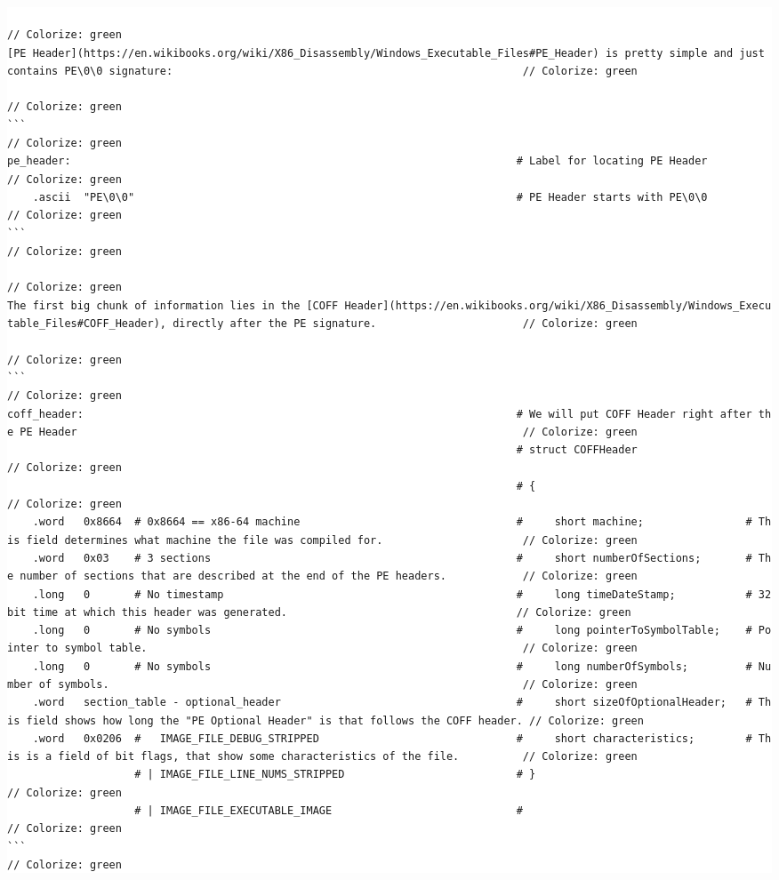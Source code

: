 ```                                                                                                                                                                                                      // Colorize: green
                                                                                                                                                                                                         // Colorize: green
[PE Header](https://en.wikibooks.org/wiki/X86_Disassembly/Windows_Executable_Files#PE_Header) is pretty simple and just contains PE\0\0 signature:                                                       // Colorize: green
                                                                                                                                                                                                         // Colorize: green
```                                                                                                                                                                                                      // Colorize: green
pe_header:                                                                      # Label for locating PE Header                                                                                           // Colorize: green
    .ascii  "PE\0\0"                                                            # PE Header starts with PE\0\0                                                                                           // Colorize: green
```                                                                                                                                                                                                      // Colorize: green
                                                                                                                                                                                                         // Colorize: green
The first big chunk of information lies in the [COFF Header](https://en.wikibooks.org/wiki/X86_Disassembly/Windows_Executable_Files#COFF_Header), directly after the PE signature.                       // Colorize: green
                                                                                                                                                                                                         // Colorize: green
```                                                                                                                                                                                                      // Colorize: green
coff_header:                                                                    # We will put COFF Header right after the PE Header                                                                      // Colorize: green
                                                                                # struct COFFHeader                                                                                                      // Colorize: green
                                                                                # {                                                                                                                      // Colorize: green
    .word   0x8664  # 0x8664 == x86-64 machine                                  #     short machine;                # This field determines what machine the file was compiled for.                      // Colorize: green
    .word   0x03    # 3 sections                                                #     short numberOfSections;       # The number of sections that are described at the end of the PE headers.            // Colorize: green
    .long   0       # No timestamp                                              #     long timeDateStamp;           # 32 bit time at which this header was generated.                                    // Colorize: green
    .long   0       # No symbols                                                #     long pointerToSymbolTable;    # Pointer to symbol table.                                                           // Colorize: green
    .long   0       # No symbols                                                #     long numberOfSymbols;         # Number of symbols.                                                                 // Colorize: green
    .word   section_table - optional_header                                     #     short sizeOfOptionalHeader;   # This field shows how long the "PE Optional Header" is that follows the COFF header. // Colorize: green
    .word   0x0206  #   IMAGE_FILE_DEBUG_STRIPPED                               #     short characteristics;        # This is a field of bit flags, that show some characteristics of the file.          // Colorize: green
                    # | IMAGE_FILE_LINE_NUMS_STRIPPED                           # }                                                                                                                      // Colorize: green
                    # | IMAGE_FILE_EXECUTABLE_IMAGE                             #                                                                                                                        // Colorize: green
```                                                                                                                                                                                                      // Colorize: green
```